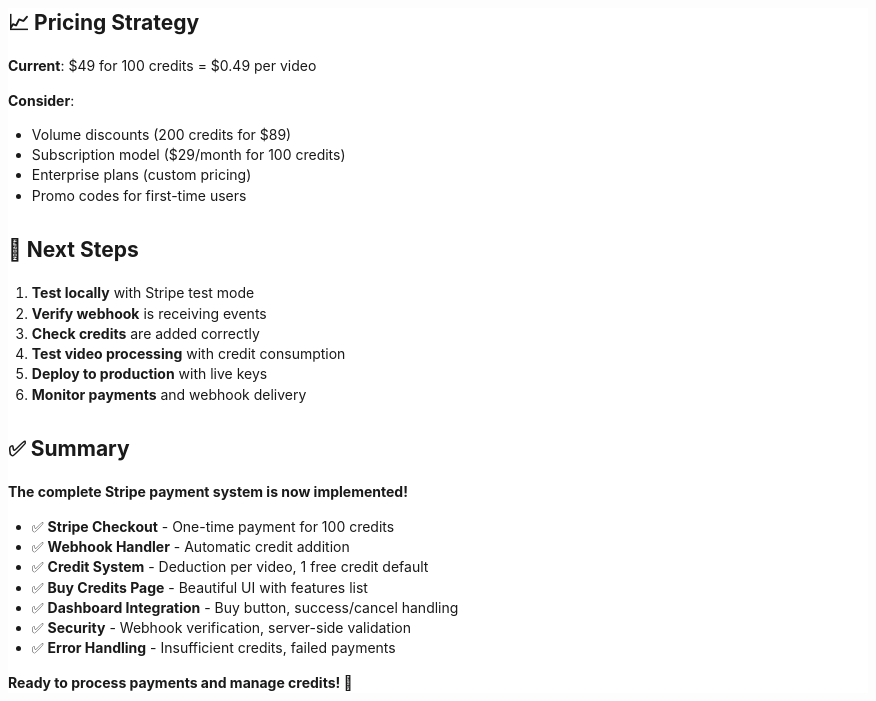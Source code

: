 ## 📈 Pricing Strategy

**Current**: $49 for 100 credits = $0.49 per video

**Consider**:
- Volume discounts (200 credits for $89)
- Subscription model ($29/month for 100 credits)
- Enterprise plans (custom pricing)
- Promo codes for first-time users

## 🎯 Next Steps

1. **Test locally** with Stripe test mode
2. **Verify webhook** is receiving events
3. **Check credits** are added correctly
4. **Test video processing** with credit consumption
5. **Deploy to production** with live keys
6. **Monitor payments** and webhook delivery

## ✅ Summary

**The complete Stripe payment system is now implemented!**

- ✅ **Stripe Checkout** - One-time payment for 100 credits
- ✅ **Webhook Handler** - Automatic credit addition
- ✅ **Credit System** - Deduction per video, 1 free credit default
- ✅ **Buy Credits Page** - Beautiful UI with features list
- ✅ **Dashboard Integration** - Buy button, success/cancel handling
- ✅ **Security** - Webhook verification, server-side validation
- ✅ **Error Handling** - Insufficient credits, failed payments

**Ready to process payments and manage credits! 🎉**
